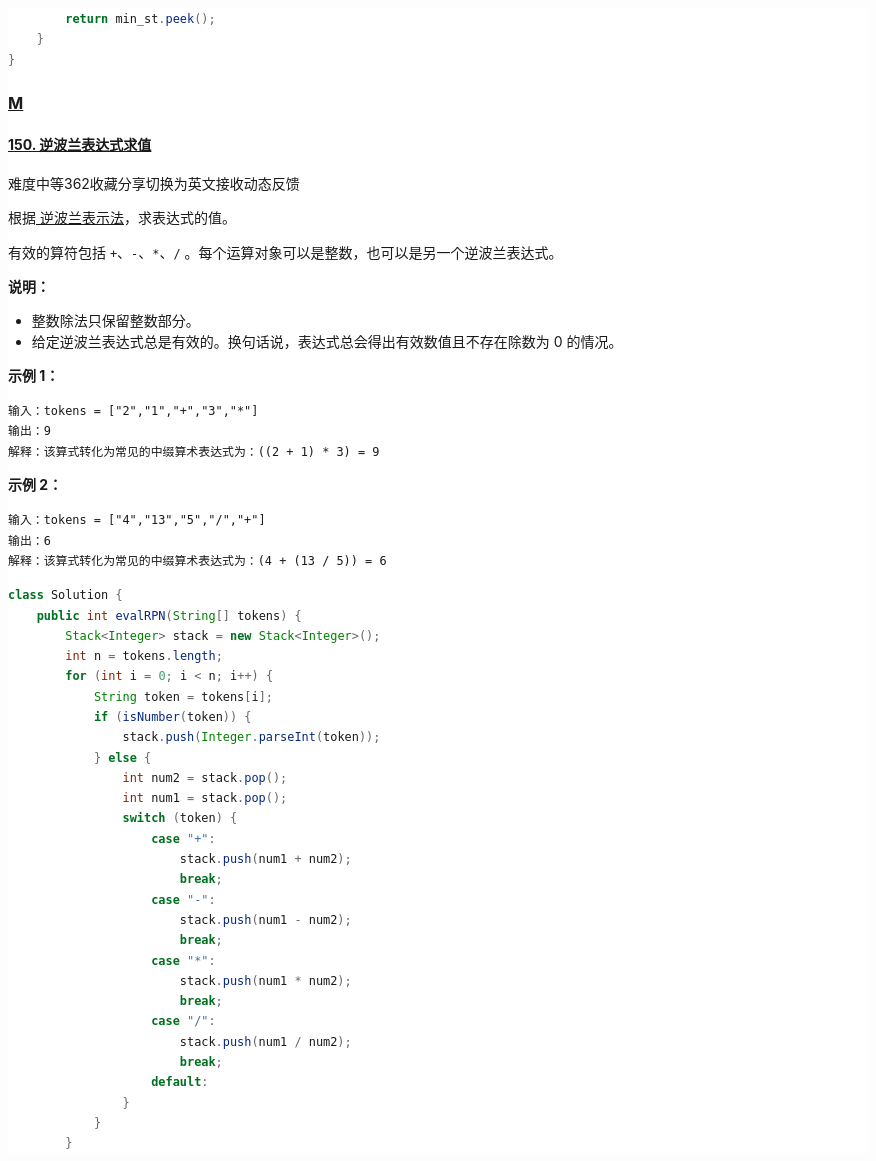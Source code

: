 ```Java
        return min_st.peek();
    }
}
```





### **<u>M</u>**

#### [150. 逆波兰表达式求值](https://leetcode-cn.com/problems/evaluate-reverse-polish-notation/)

难度中等362收藏分享切换为英文接收动态反馈

根据[ 逆波兰表示法](https://baike.baidu.com/item/逆波兰式/128437)，求表达式的值。

有效的算符包括 `+`、`-`、`*`、`/` 。每个运算对象可以是整数，也可以是另一个逆波兰表达式。

**说明：**

- 整数除法只保留整数部分。
- 给定逆波兰表达式总是有效的。换句话说，表达式总会得出有效数值且不存在除数为 0 的情况。

**示例 1：**

```
输入：tokens = ["2","1","+","3","*"]
输出：9
解释：该算式转化为常见的中缀算术表达式为：((2 + 1) * 3) = 9
```

**示例 2：**

```
输入：tokens = ["4","13","5","/","+"]
输出：6
解释：该算式转化为常见的中缀算术表达式为：(4 + (13 / 5)) = 6
```

```Java
class Solution {
    public int evalRPN(String[] tokens) {
        Stack<Integer> stack = new Stack<Integer>();
        int n = tokens.length;
        for (int i = 0; i < n; i++) {
            String token = tokens[i];
            if (isNumber(token)) {
                stack.push(Integer.parseInt(token));
            } else {
                int num2 = stack.pop();
                int num1 = stack.pop();
                switch (token) {
                    case "+":
                        stack.push(num1 + num2);
                        break;
                    case "-":
                        stack.push(num1 - num2);
                        break;
                    case "*":
                        stack.push(num1 * num2);
                        break;
                    case "/":
                        stack.push(num1 / num2);
                        break;
                    default:
                }
            }
        }
```